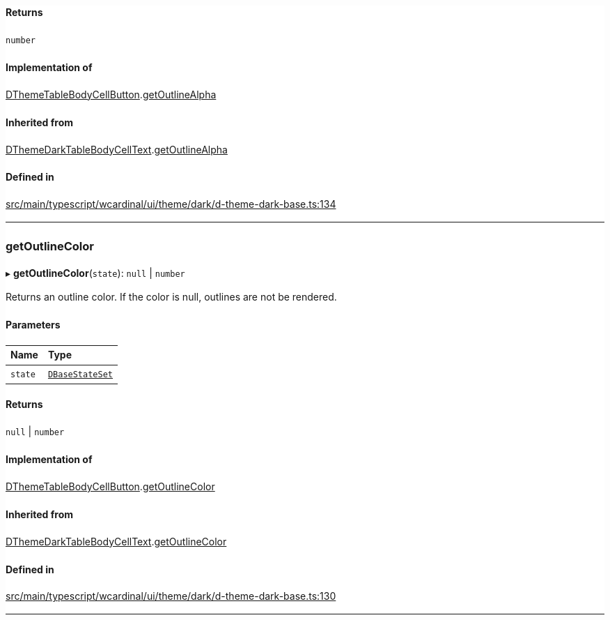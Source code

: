 #### Returns

`number`

#### Implementation of

[DThemeTableBodyCellButton](../interfaces/DThemeTableBodyCellButton.md).[getOutlineAlpha](../interfaces/DThemeTableBodyCellButton.md#getoutlinealpha)

#### Inherited from

[DThemeDarkTableBodyCellText](DThemeDarkTableBodyCellText.md).[getOutlineAlpha](DThemeDarkTableBodyCellText.md#getoutlinealpha)

#### Defined in

[src/main/typescript/wcardinal/ui/theme/dark/d-theme-dark-base.ts:134](https://github.com/winter-cardinal/winter-cardinal-ui/blob/v0.154.0/src/main/typescript/wcardinal/ui/theme/dark/d-theme-dark-base.ts#L134)

___

### getOutlineColor

▸ **getOutlineColor**(`state`): ``null`` \| `number`

Returns an outline color.
If the color is null, outlines are not be rendered.

#### Parameters

| Name | Type |
| :------ | :------ |
| `state` | [`DBaseStateSet`](../interfaces/DBaseStateSet.md) |

#### Returns

``null`` \| `number`

#### Implementation of

[DThemeTableBodyCellButton](../interfaces/DThemeTableBodyCellButton.md).[getOutlineColor](../interfaces/DThemeTableBodyCellButton.md#getoutlinecolor)

#### Inherited from

[DThemeDarkTableBodyCellText](DThemeDarkTableBodyCellText.md).[getOutlineColor](DThemeDarkTableBodyCellText.md#getoutlinecolor)

#### Defined in

[src/main/typescript/wcardinal/ui/theme/dark/d-theme-dark-base.ts:130](https://github.com/winter-cardinal/winter-cardinal-ui/blob/v0.154.0/src/main/typescript/wcardinal/ui/theme/dark/d-theme-dark-base.ts#L130)

___
